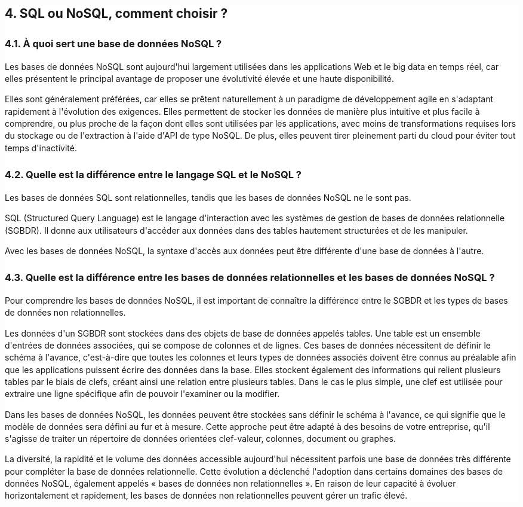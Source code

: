 


## 4. SQL ou NoSQL, comment choisir ?



### 4.1. À quoi sert une base de données NoSQL ?

Les bases de données NoSQL sont aujourd'hui largement utilisées dans les applications Web et le big data en temps réel, car elles présentent le principal avantage de proposer une évolutivité élevée et une haute disponibilité. 

Elles sont généralement préférées, car elles se prêtent naturellement à un paradigme de développement agile en s'adaptant rapidement à l'évolution des exigences. Elles permettent de stocker les données de manière plus intuitive et plus facile à comprendre, ou plus proche de la façon dont elles sont utilisées par les applications, avec moins de transformations requises lors du stockage ou de l'extraction à l'aide d'API de type NoSQL. De plus, elles peuvent tirer pleinement parti du cloud pour éviter tout temps d'inactivité. 



### 4.2. Quelle est la différence entre le langage SQL et le NoSQL ?

Les bases de données SQL sont relationnelles, tandis que les bases de données NoSQL ne le sont pas.

SQL (Structured Query Language) est le langage d'interaction avec les systèmes de gestion de bases de données relationnelle (SGBDR). Il donne aux utilisateurs d'accéder aux données dans des tables hautement structurées et de les manipuler.

Avec les bases de données NoSQL, la syntaxe d'accès aux données peut être différente d'une base de données à l'autre. 



### 4.3. Quelle est la différence entre les bases de données relationnelles et les bases de données NoSQL ?

Pour comprendre les bases de données NoSQL, il est important de connaître la différence entre le SGBDR et les types de bases de données non relationnelles.

Les données d'un SGBDR sont stockées dans des objets de base de données appelés tables. Une table est un ensemble d'entrées de données associées, qui se compose de colonnes et de lignes. Ces bases de données nécessitent de définir le schéma à l'avance, c'est-à-dire que toutes les colonnes et leurs types de données associés doivent être connus au préalable afin que les applications puissent écrire des données dans la base. Elles stockent également des informations qui relient plusieurs tables par le biais de clefs, créant ainsi une relation entre plusieurs tables. Dans le cas le plus simple, une clef est utilisée pour extraire une ligne spécifique afin de pouvoir l'examiner ou la modifier.

Dans les bases de données NoSQL, les données peuvent être stockées sans définir le schéma à l'avance, ce qui signifie que le modèle de données sera défini au fur et à mesure. Cette approche peut être adapté à des besoins de votre entreprise, qu'il s'agisse de traiter un répertoire de données orientées clef-valeur, colonnes, document ou graphes.

La diversité, la rapidité et le volume des données accessible aujourd'hui nécessitent parfois une base de données très différente pour compléter la base de données relationnelle. Cette évolution a déclenché l'adoption dans certains domaines des bases de données NoSQL, également appelés « bases de données non relationnelles ». En raison de leur capacité à évoluer horizontalement et rapidement, les bases de données non relationnelles peuvent gérer un trafic élevé.
